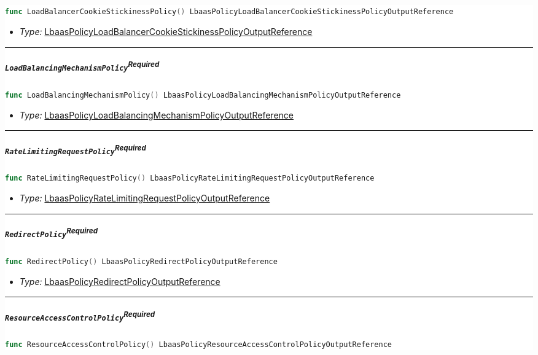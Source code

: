 ```go
func LoadBalancerCookieStickinessPolicy() LbaasPolicyLoadBalancerCookieStickinessPolicyOutputReference
```

- *Type:* <a href="#@cdktf/provider-opc.lbaasPolicy.LbaasPolicyLoadBalancerCookieStickinessPolicyOutputReference">LbaasPolicyLoadBalancerCookieStickinessPolicyOutputReference</a>

---

##### `LoadBalancingMechanismPolicy`<sup>Required</sup> <a name="LoadBalancingMechanismPolicy" id="@cdktf/provider-opc.lbaasPolicy.LbaasPolicy.property.loadBalancingMechanismPolicy"></a>

```go
func LoadBalancingMechanismPolicy() LbaasPolicyLoadBalancingMechanismPolicyOutputReference
```

- *Type:* <a href="#@cdktf/provider-opc.lbaasPolicy.LbaasPolicyLoadBalancingMechanismPolicyOutputReference">LbaasPolicyLoadBalancingMechanismPolicyOutputReference</a>

---

##### `RateLimitingRequestPolicy`<sup>Required</sup> <a name="RateLimitingRequestPolicy" id="@cdktf/provider-opc.lbaasPolicy.LbaasPolicy.property.rateLimitingRequestPolicy"></a>

```go
func RateLimitingRequestPolicy() LbaasPolicyRateLimitingRequestPolicyOutputReference
```

- *Type:* <a href="#@cdktf/provider-opc.lbaasPolicy.LbaasPolicyRateLimitingRequestPolicyOutputReference">LbaasPolicyRateLimitingRequestPolicyOutputReference</a>

---

##### `RedirectPolicy`<sup>Required</sup> <a name="RedirectPolicy" id="@cdktf/provider-opc.lbaasPolicy.LbaasPolicy.property.redirectPolicy"></a>

```go
func RedirectPolicy() LbaasPolicyRedirectPolicyOutputReference
```

- *Type:* <a href="#@cdktf/provider-opc.lbaasPolicy.LbaasPolicyRedirectPolicyOutputReference">LbaasPolicyRedirectPolicyOutputReference</a>

---

##### `ResourceAccessControlPolicy`<sup>Required</sup> <a name="ResourceAccessControlPolicy" id="@cdktf/provider-opc.lbaasPolicy.LbaasPolicy.property.resourceAccessControlPolicy"></a>

```go
func ResourceAccessControlPolicy() LbaasPolicyResourceAccessControlPolicyOutputReference
```
